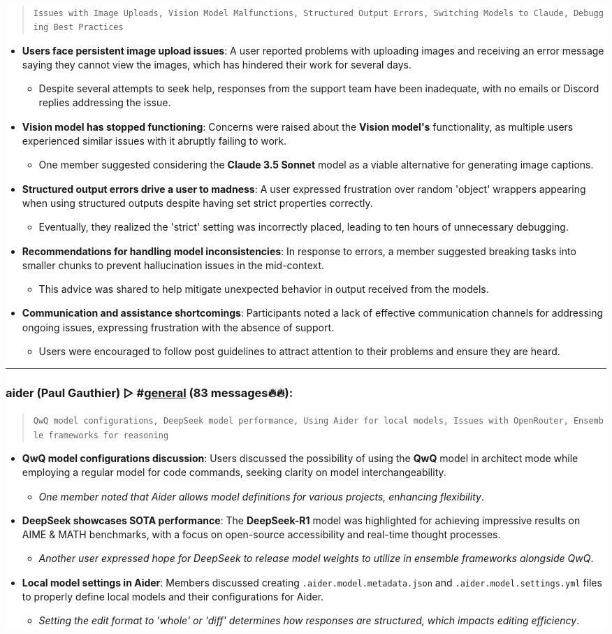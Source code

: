 > `Issues with Image Uploads, Vision Model Malfunctions, Structured Output Errors, Switching Models to Claude, Debugging Best Practices` 


- **Users face persistent image upload issues**: A user reported problems with uploading images and receiving an error message saying they cannot view the images, which has hindered their work for several days.
   - Despite several attempts to seek help, responses from the support team have been inadequate, with no emails or Discord replies addressing the issue.

- **Vision model has stopped functioning**: Concerns were raised about the **Vision model's** functionality, as multiple users experienced similar issues with it abruptly failing to work.
   - One member suggested considering the **Claude 3.5 Sonnet** model as a viable alternative for generating image captions.

- **Structured output errors drive a user to madness**: A user expressed frustration over random 'object' wrappers appearing when using structured outputs despite having set strict properties correctly.
   - Eventually, they realized the 'strict' setting was incorrectly placed, leading to ten hours of unnecessary debugging.

- **Recommendations for handling model inconsistencies**: In response to errors, a member suggested breaking tasks into smaller chunks to prevent hallucination issues in the mid-context.
   - This advice was shared to help mitigate unexpected behavior in output received from the models.

- **Communication and assistance shortcomings**: Participants noted a lack of effective communication channels for addressing ongoing issues, expressing frustration with the absence of support.
   - Users were encouraged to follow post guidelines to attract attention to their problems and ensure they are heard.


  

---


### **aider (Paul Gauthier) ▷ #[general](https://discord.com/channels/1131200896827654144/1131200896827654149/1311798778818461698)** (83 messages🔥🔥): 

> `QwQ model configurations, DeepSeek model performance, Using Aider for local models, Issues with OpenRouter, Ensemble frameworks for reasoning` 


- **QwQ model configurations discussion**: Users discussed the possibility of using the **QwQ** model in architect mode while employing a regular model for code commands, seeking clarity on model interchangeability.
   - *One member noted that Aider allows model definitions for various projects, enhancing flexibility*.

- **DeepSeek showcases SOTA performance**: The **DeepSeek-R1** model was highlighted for achieving impressive results on AIME & MATH benchmarks, with a focus on open-source accessibility and real-time thought processes.
   - *Another user expressed hope for DeepSeek to release model weights to utilize in ensemble frameworks alongside QwQ*.

- **Local model settings in Aider**: Members discussed creating `.aider.model.metadata.json` and `.aider.model.settings.yml` files to properly define local models and their configurations for Aider.
   - *Setting the edit format to 'whole' or 'diff' determines how responses are structured, which impacts editing efficiency*.
